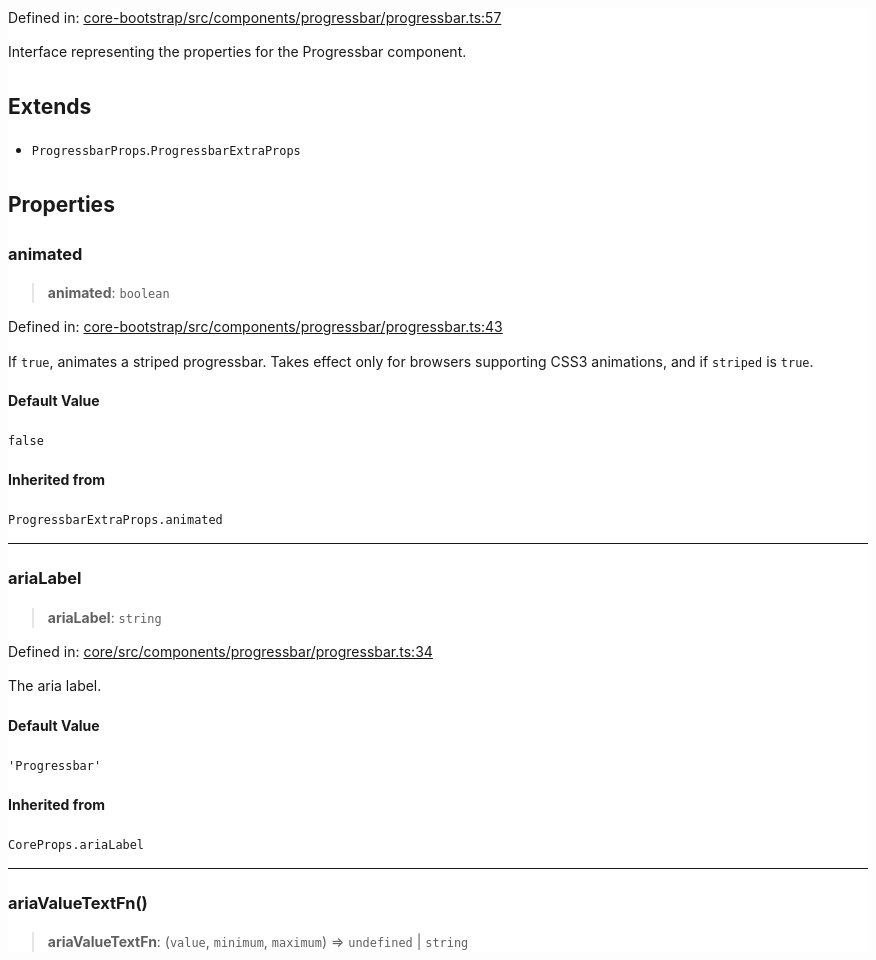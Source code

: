Defined in: [core-bootstrap/src/components/progressbar/progressbar.ts:57](https://github.com/AmadeusITGroup/AgnosUI/blob/4bf5958784a8b7a9d4cf014362df35be6de75174/core-bootstrap/src/components/progressbar/progressbar.ts#L57)

Interface representing the properties for the Progressbar component.

## Extends

- `ProgressbarProps`.`ProgressbarExtraProps`

## Properties

### animated

> **animated**: `boolean`

Defined in: [core-bootstrap/src/components/progressbar/progressbar.ts:43](https://github.com/AmadeusITGroup/AgnosUI/blob/4bf5958784a8b7a9d4cf014362df35be6de75174/core-bootstrap/src/components/progressbar/progressbar.ts#L43)

If `true`, animates a striped progressbar.
Takes effect only for browsers supporting CSS3 animations, and if `striped` is `true`.

#### Default Value

`false`

#### Inherited from

`ProgressbarExtraProps.animated`

***

### ariaLabel

> **ariaLabel**: `string`

Defined in: [core/src/components/progressbar/progressbar.ts:34](https://github.com/AmadeusITGroup/AgnosUI/blob/4bf5958784a8b7a9d4cf014362df35be6de75174/core/src/components/progressbar/progressbar.ts#L34)

The aria label.

#### Default Value

`'Progressbar'`

#### Inherited from

`CoreProps.ariaLabel`

***

### ariaValueTextFn()

> **ariaValueTextFn**: (`value`, `minimum`, `maximum`) => `undefined` \| `string`

